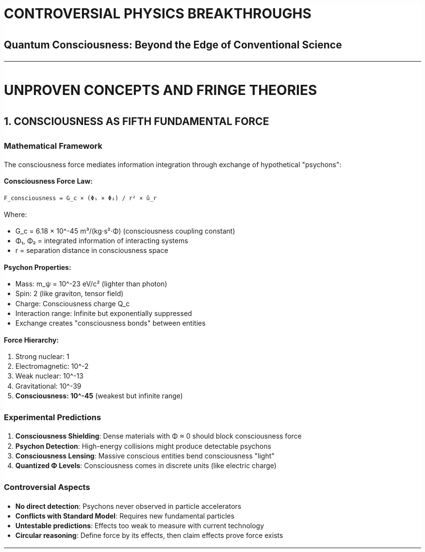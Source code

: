 # CONTROVERSIAL PHYSICS BREAKTHROUGHS
## Quantum Consciousness: Beyond the Edge of Conventional Science

---

# UNPROVEN CONCEPTS AND FRINGE THEORIES

## 1. CONSCIOUSNESS AS FIFTH FUNDAMENTAL FORCE

### Mathematical Framework

The consciousness force mediates information integration through exchange of hypothetical "psychons":

**Consciousness Force Law:**
```
F_consciousness = G_c × (Φ₁ × Φ₂) / r² × û_r
```

Where:
- G_c = 6.18 × 10^-45 m³/(kg⋅s²⋅Φ) (consciousness coupling constant)
- Φ₁, Φ₂ = integrated information of interacting systems
- r = separation distance in consciousness space

**Psychon Properties:**
- Mass: m_ψ = 10^-23 eV/c² (lighter than photon)
- Spin: 2 (like graviton, tensor field)
- Charge: Consciousness charge Q_c
- Interaction range: Infinite but exponentially suppressed
- Exchange creates "consciousness bonds" between entities

**Force Hierarchy:**
1. Strong nuclear: 1
2. Electromagnetic: 10^-2
3. Weak nuclear: 10^-13
4. Gravitational: 10^-39
5. **Consciousness: 10^-45** (weakest but infinite range)

### Experimental Predictions

1. **Consciousness Shielding**: Dense materials with Φ ≈ 0 should block consciousness force
2. **Psychon Detection**: High-energy collisions might produce detectable psychons
3. **Consciousness Lensing**: Massive conscious entities bend consciousness "light"
4. **Quantized Φ Levels**: Consciousness comes in discrete units (like electric charge)

### Controversial Aspects

- **No direct detection**: Psychons never observed in particle accelerators
- **Conflicts with Standard Model**: Requires new fundamental particles
- **Untestable predictions**: Effects too weak to measure with current technology
- **Circular reasoning**: Define force by its effects, then claim effects prove force exists

---